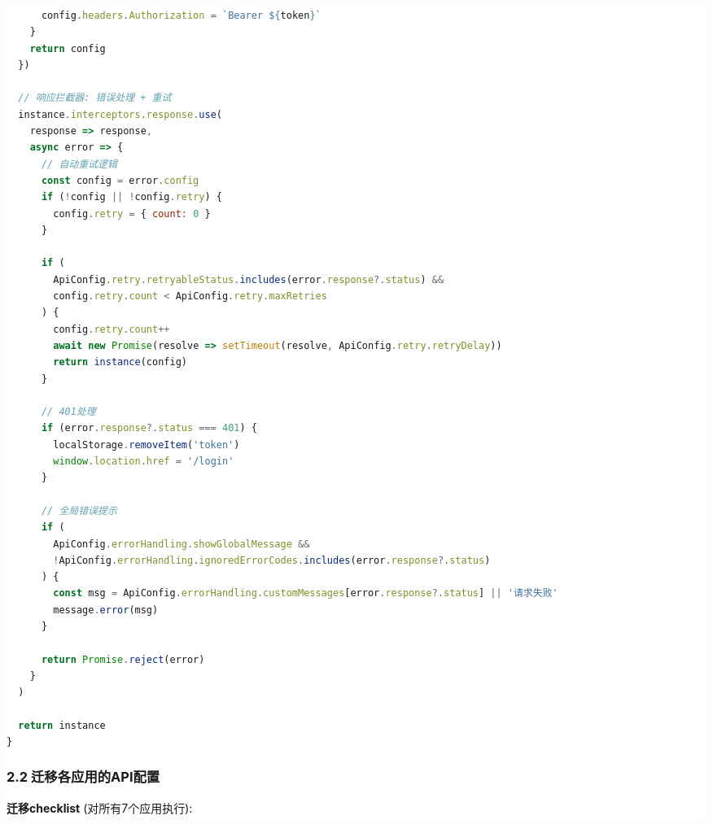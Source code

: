 ```javascript
      config.headers.Authorization = `Bearer ${token}`
    }
    return config
  })

  // 响应拦截器: 错误处理 + 重试
  instance.interceptors.response.use(
    response => response,
    async error => {
      // 自动重试逻辑
      const config = error.config
      if (!config || !config.retry) {
        config.retry = { count: 0 }
      }

      if (
        ApiConfig.retry.retryableStatus.includes(error.response?.status) &&
        config.retry.count < ApiConfig.retry.maxRetries
      ) {
        config.retry.count++
        await new Promise(resolve => setTimeout(resolve, ApiConfig.retry.retryDelay))
        return instance(config)
      }

      // 401处理
      if (error.response?.status === 401) {
        localStorage.removeItem('token')
        window.location.href = '/login'
      }

      // 全局错误提示
      if (
        ApiConfig.errorHandling.showGlobalMessage &&
        !ApiConfig.errorHandling.ignoredErrorCodes.includes(error.response?.status)
      ) {
        const msg = ApiConfig.errorHandling.customMessages[error.response?.status] || '请求失败'
        message.error(msg)
      }

      return Promise.reject(error)
    }
  )

  return instance
}
```

### 2.2 迁移各应用的API配置

**迁移checklist** (对所有7个应用执行):
